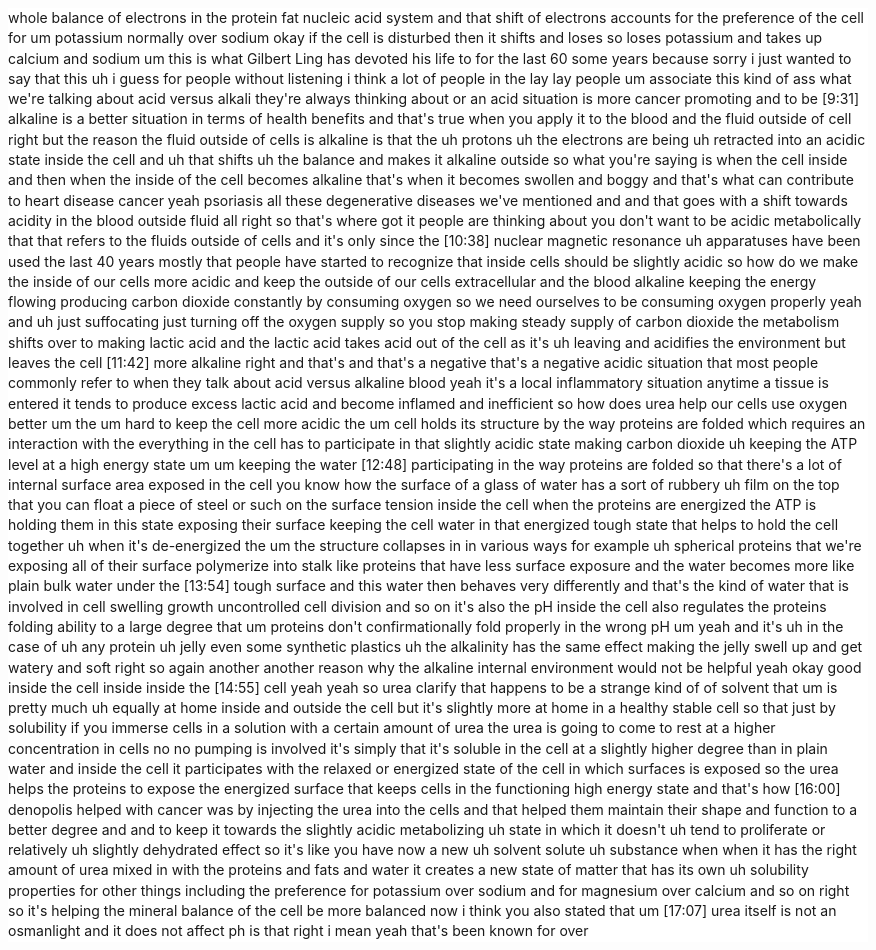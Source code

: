 whole balance of electrons in the protein fat nucleic acid system and that shift of electrons accounts for the preference of the cell for um potassium normally over sodium okay if the cell is disturbed then it shifts and loses so loses potassium and takes up calcium and sodium um this is what Gilbert Ling has devoted his life to for the last 60 some years because sorry i just wanted to say that this uh i guess for people without listening i think a lot of people in the lay lay people um associate this kind of ass what we're talking about acid versus alkali they're always thinking about or an acid situation is more cancer promoting and to be [9:31] alkaline is a better situation in terms of health benefits and that's true when you apply it to the blood and the fluid outside of cell right but the reason the fluid outside of cells is alkaline is that the uh protons uh the electrons are being uh retracted into an acidic state inside the cell and uh that shifts uh the balance and makes it alkaline outside so what you're saying is when the cell inside and then when the inside of the cell becomes alkaline that's when it becomes swollen and boggy and that's what can contribute to heart disease cancer yeah psoriasis all these degenerative diseases we've mentioned and and that goes with a shift towards acidity in the blood outside fluid all right so that's where got it people are thinking about you don't want to be acidic metabolically that that refers to the fluids outside of cells and it's only since the [10:38] nuclear magnetic resonance uh apparatuses have been used the last 40 years mostly that people have started to recognize that inside cells should be slightly acidic so how do we make the inside of our cells more acidic and keep the outside of our cells extracellular and the blood alkaline keeping the energy flowing producing carbon dioxide constantly by consuming oxygen so we need ourselves to be consuming oxygen properly yeah and uh just suffocating just turning off the oxygen supply so you stop making steady supply of carbon dioxide the metabolism shifts over to making lactic acid and the lactic acid takes acid out of the cell as it's uh leaving and acidifies the environment but leaves the cell [11:42] more alkaline right and that's and that's a negative that's a negative acidic situation that most people commonly refer to when they talk about acid versus alkaline blood yeah it's a local inflammatory situation anytime a tissue is entered it tends to produce excess lactic acid and become inflamed and inefficient so how does urea help our cells use oxygen better um the um hard to keep the cell more acidic the um cell holds its structure by the way proteins are folded which requires an interaction with the everything in the cell has to participate in that slightly acidic state making carbon dioxide uh keeping the ATP level at a high energy state um um keeping the water [12:48] participating in the way proteins are folded so that there's a lot of internal surface area exposed in the cell you know how the surface of a glass of water has a sort of rubbery uh film on the top that you can float a piece of steel or such on the surface tension inside the cell when the proteins are energized the ATP is holding them in this state exposing their surface keeping the cell water in that energized tough state that helps to hold the cell together uh when it's de-energized the um the structure collapses in in various ways for example uh spherical proteins that we're exposing all of their surface polymerize into stalk like proteins that have less surface exposure and the water becomes more like plain bulk water under the [13:54] tough surface and this water then behaves very differently and that's the kind of water that is involved in cell swelling growth uncontrolled cell division and so on it's also the pH inside the cell also regulates the proteins folding ability to a large degree that um proteins don't confirmationally fold properly in the wrong pH um yeah and it's uh in the case of uh any protein uh jelly even some synthetic plastics uh the alkalinity has the same effect making the jelly swell up and get watery and soft right so again another another reason why the alkaline internal environment would not be helpful yeah okay good inside the cell inside inside the [14:55] cell yeah yeah so urea clarify that happens to be a strange kind of of solvent that um is pretty much uh equally at home inside and outside the cell but it's slightly more at home in a healthy stable cell so that just by solubility if you immerse cells in a solution with a certain amount of urea the urea is going to come to rest at a higher concentration in cells no no pumping is involved it's simply that it's soluble in the cell at a slightly higher degree than in plain water and inside the cell it participates with the relaxed or energized state of the cell in which surfaces is exposed so the urea helps the proteins to expose the energized surface that keeps cells in the functioning high energy state and that's how [16:00] denopolis helped with cancer was by injecting the urea into the cells and that helped them maintain their shape and function to a better degree and and to keep it towards the slightly acidic metabolizing uh state in which it doesn't uh tend to proliferate or relatively uh slightly dehydrated effect so it's like you have now a new uh solvent solute uh substance when when it has the right amount of urea mixed in with the proteins and fats and water it creates a new state of matter that has its own uh solubility properties for other things including the preference for potassium over sodium and for magnesium over calcium and so on right so it's helping the mineral balance of the cell be more balanced now i think you also stated that um [17:07] urea itself is not an osmanlight and it does not affect ph is that right i mean yeah that's been known for over